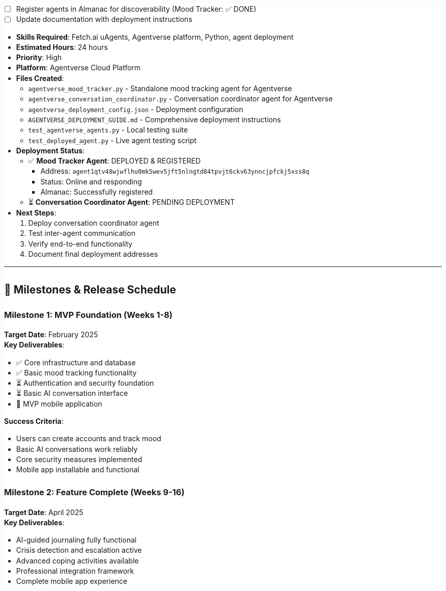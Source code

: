  - [ ] Register agents in Almanac for discoverability (Mood Tracker: ✅ DONE)
  - [ ] Update documentation with deployment instructions
- **Skills Required**: Fetch.ai uAgents, Agentverse platform, Python, agent deployment
- **Estimated Hours**: 24 hours
- **Priority**: High
- **Platform**: Agentverse Cloud Platform
- **Files Created**:
  - `agentverse_mood_tracker.py` - Standalone mood tracking agent for Agentverse
  - `agentverse_conversation_coordinator.py` - Conversation coordinator agent for Agentverse
  - `agentverse_deployment_config.json` - Deployment configuration
  - `AGENTVERSE_DEPLOYMENT_GUIDE.md` - Comprehensive deployment instructions
  - `test_agentverse_agents.py` - Local testing suite
  - `test_deployed_agent.py` - Live agent testing script
- **Deployment Status**:
  - ✅ **Mood Tracker Agent**: DEPLOYED & REGISTERED
    - Address: `agent1qtv48wjwflhu0mk5wev5jft5nlngtd84tpvjt6ckv63ynncjpfckj5xss8q`
    - Status: Online and responding
    - Almanac: Successfully registered
  - ⏳ **Conversation Coordinator Agent**: PENDING DEPLOYMENT
- **Next Steps**:
  1. Deploy conversation coordinator agent
  2. Test inter-agent communication
  3. Verify end-to-end functionality
  4. Document final deployment addresses

---

## 🎯 Milestones & Release Schedule

### Milestone 1: MVP Foundation (Weeks 1-8)
**Target Date**: February 2025  
**Key Deliverables**:
- ✅ Core infrastructure and database
- ✅ Basic mood tracking functionality  
- ⏳ Authentication and security foundation
- ⏳ Basic AI conversation interface
- 🔄 MVP mobile application

**Success Criteria**:
- Users can create accounts and track mood
- Basic AI conversations work reliably
- Core security measures implemented
- Mobile app installable and functional

### Milestone 2: Feature Complete (Weeks 9-16)
**Target Date**: April 2025  
**Key Deliverables**:
- AI-guided journaling fully functional
- Crisis detection and escalation active
- Advanced coping activities available
- Professional integration framework
- Complete mobile app experience
